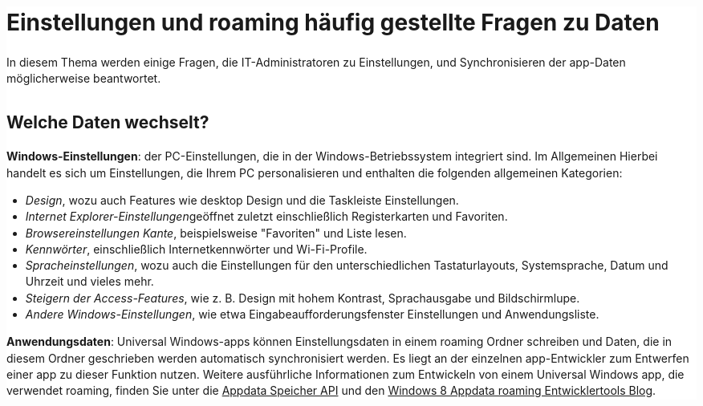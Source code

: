<properties
    pageTitle="Und häufig gestellte Fragen zu roaming | Microsoft Azure"
    description="Bietet Antworten auf einige Fragen IT-Administratoren zu Einstellungen, und Synchronisieren der app-Daten möglicherweise."
    services="active-directory"
    keywords="Enterprise besagen roaming Einstellungen Windows Cloud, häufig gestellte Fragen zu Enterprise Zustand roaming"
    documentationCenter=""
    authors="femila"
    manager="swadhwa"
    editor="curtand"/>

<tags
    ms.service="active-directory"  
    ms.workload="identity"
    ms.tgt_pltfrm="na"
    ms.devlang="na"
    ms.topic="article"
    ms.date="09/27/2016"
    ms.author="femila"/>

# <a name="settings-and-data-roaming-faq"></a>Einstellungen und roaming häufig gestellte Fragen zu Daten

In diesem Thema werden einige Fragen, die IT-Administratoren zu Einstellungen, und Synchronisieren der app-Daten möglicherweise beantwortet.

## <a name="what-data-roams"></a>Welche Daten wechselt?
**Windows-Einstellungen**: der PC-Einstellungen, die in der Windows-Betriebssystem integriert sind. Im Allgemeinen Hierbei handelt es sich um Einstellungen, die Ihrem PC personalisieren und enthalten die folgenden allgemeinen Kategorien:

- *Design*, wozu auch Features wie desktop Design und die Taskleiste Einstellungen.
- *Internet Explorer-Einstellungen*geöffnet zuletzt einschließlich Registerkarten und Favoriten.
- *Browsereinstellungen Kante*, beispielsweise "Favoriten" und Liste lesen.
- *Kennwörter*, einschließlich Internetkennwörter und Wi-Fi-Profile.
- *Spracheinstellungen*, wozu auch die Einstellungen für den unterschiedlichen Tastaturlayouts, Systemsprache, Datum und Uhrzeit und vieles mehr.
- *Steigern der Access-Features*, wie z. B. Design mit hohem Kontrast, Sprachausgabe und Bildschirmlupe.
- *Andere Windows-Einstellungen*, wie etwa Eingabeaufforderungsfenster Einstellungen und Anwendungsliste.


**Anwendungsdaten**: Universal Windows-apps können Einstellungsdaten in einem roaming Ordner schreiben und Daten, die in diesem Ordner geschrieben werden automatisch synchronisiert werden. Es liegt an der einzelnen app-Entwickler zum Entwerfen einer app zu dieser Funktion nutzen. Weitere ausführliche Informationen zum Entwickeln von einem Universal Windows app, die verwendet roaming, finden Sie unter die [Appdata Speicher API](https://msdn.microsoft.com/library/windows/apps/mt299098.aspx) und den [Windows 8 Appdata roaming Entwicklertools Blog](http://blogs.msdn.com/b/windowsappdev/archive/2012/07/17/roaming-your-app-data.aspx).
